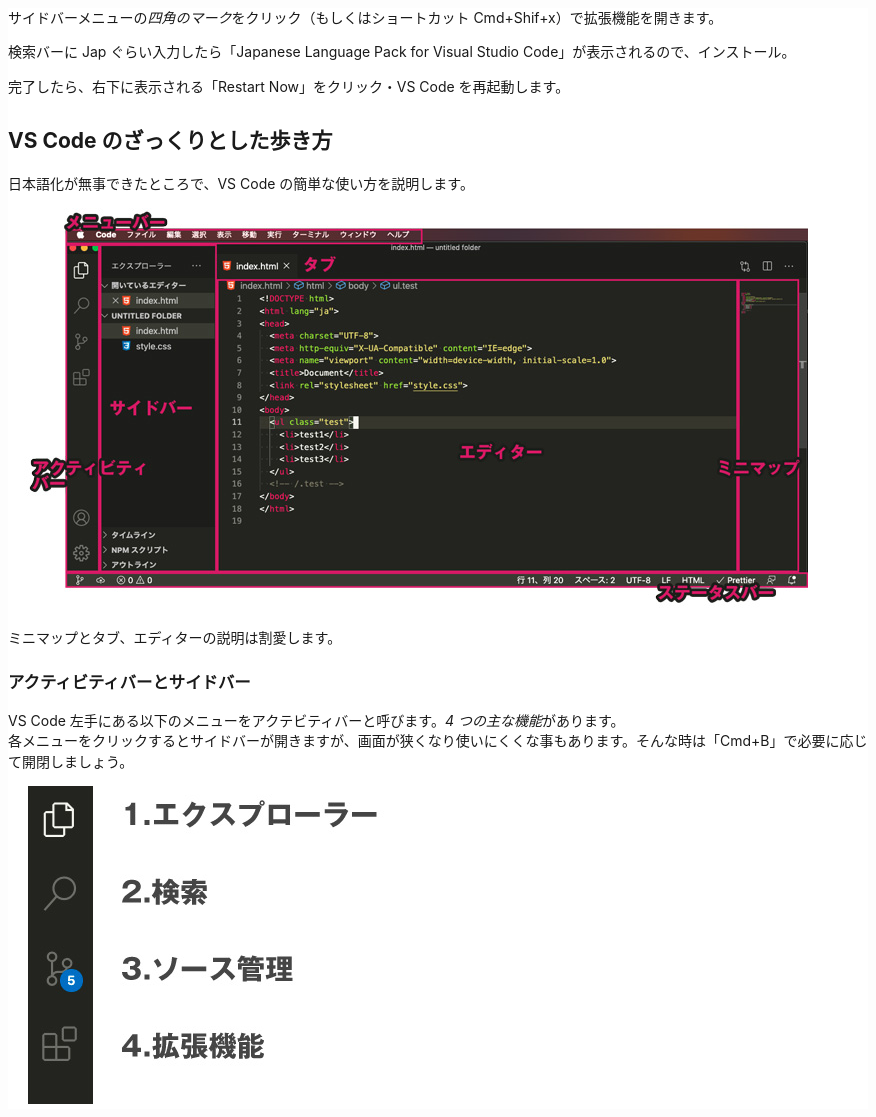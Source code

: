 サイドバーメニューの*四角のマーク*をクリック（もしくはショートカット Cmd+Shif+x）で拡張機能を開きます。

検索バーに Jap ぐらい入力したら「Japanese Language Pack for Visual Studio Code」が表示されるので、インストール。

完了したら、右下に表示される「Restart Now」をクリック・VS Code を再起動します。

## VS Code のざっくりとした歩き方

日本語化が無事できたところで、VS Code の簡単な使い方を説明します。

![VS Code](./images/2018/entry266-5.jpg)

ミニマップとタブ、エディターの説明は割愛します。

### アクティビティバーとサイドバー

VS Code 左手にある以下のメニューをアクテビティバーと呼びます。*4 つの主な機能*があります。<br>
各メニューをクリックするとサイドバーが開きますが、画面が狭くなり使いにくくな事もあります。そんな時は「Cmd+B」で必要に応じて開閉しましょう。

![アクティビティバー](./images/2018/entry266-2.jpg)
